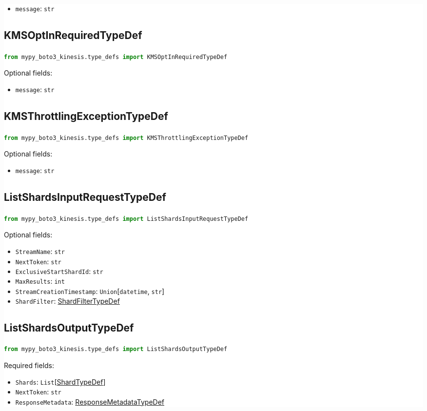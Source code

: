 - `message`: `str`

<a id="kmsoptinrequiredtypedef"></a>

## KMSOptInRequiredTypeDef

```python
from mypy_boto3_kinesis.type_defs import KMSOptInRequiredTypeDef
```

Optional fields:

- `message`: `str`

<a id="kmsthrottlingexceptiontypedef"></a>

## KMSThrottlingExceptionTypeDef

```python
from mypy_boto3_kinesis.type_defs import KMSThrottlingExceptionTypeDef
```

Optional fields:

- `message`: `str`

<a id="listshardsinputrequesttypedef"></a>

## ListShardsInputRequestTypeDef

```python
from mypy_boto3_kinesis.type_defs import ListShardsInputRequestTypeDef
```

Optional fields:

- `StreamName`: `str`
- `NextToken`: `str`
- `ExclusiveStartShardId`: `str`
- `MaxResults`: `int`
- `StreamCreationTimestamp`: `Union`\[`datetime`, `str`\]
- `ShardFilter`: [ShardFilterTypeDef](./type_defs.md#shardfiltertypedef)

<a id="listshardsoutputtypedef"></a>

## ListShardsOutputTypeDef

```python
from mypy_boto3_kinesis.type_defs import ListShardsOutputTypeDef
```

Required fields:

- `Shards`: `List`\[[ShardTypeDef](./type_defs.md#shardtypedef)\]
- `NextToken`: `str`
- `ResponseMetadata`:
  [ResponseMetadataTypeDef](./type_defs.md#responsemetadatatypedef)
